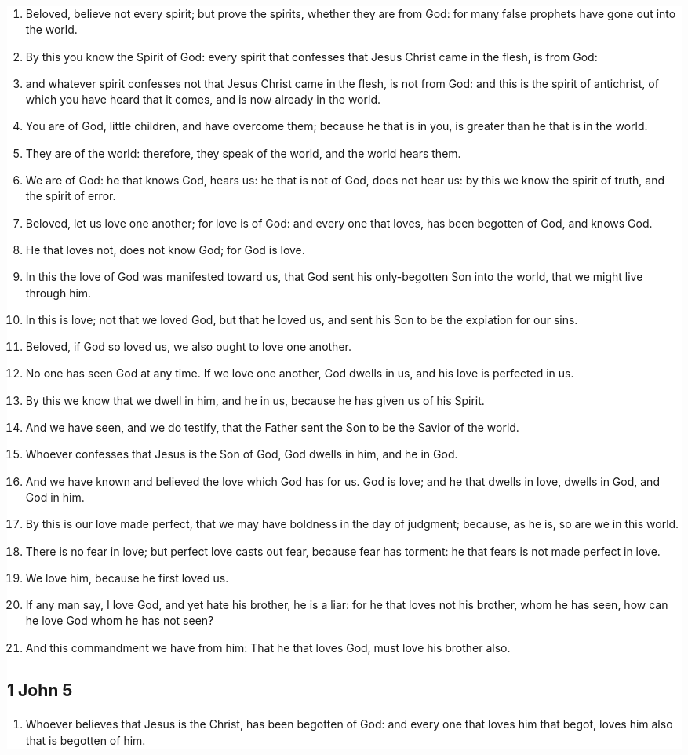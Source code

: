 1. Beloved, believe not every spirit; but prove the spirits, whether they are from God: for many false prophets have gone out into the world.

2. By this you know the Spirit of God: every spirit that confesses that Jesus Christ came in the flesh, is from God:

3. and whatever spirit confesses not that Jesus Christ came in the flesh, is not from God: and this is the spirit of antichrist, of which you have heard that it comes, and is now already in the world.

4. You are of God, little children, and have overcome them; because he that is in you, is greater than he that is in the world.

5. They are of the world: therefore, they speak of the world, and the world hears them.

6. We are of God: he that knows God, hears us: he that is not of God, does not hear us: by this we know the spirit of truth, and the spirit of error.  

7. Beloved, let us love one another; for love is of God: and every one that loves, has been begotten of God, and knows God.

8. He that loves not, does not know God; for God is love.

9. In this the love of God was manifested toward us, that God sent his only-begotten Son into the world, that we might live through him.

10. In this is love; not that we loved God, but that he loved us, and sent his Son to be the expiation for our sins.

11. Beloved, if God so loved us, we also ought to love one another.

12. No one has seen God at any time. If we love one another, God dwells in us, and his love is perfected in us.

13. By this we know that we dwell in him, and he in us, because he has given us of his Spirit.  

14. And we have seen, and we do testify, that the Father sent the Son to be the Savior of the world.

15. Whoever confesses that Jesus is the Son of God, God dwells in him, and he in God.

16. And we have known and believed the love which God has for us. God is love; and he that dwells in love, dwells in God, and God in him.

17. By this is our love made perfect, that we may have boldness in the day of judgment; because, as he is, so are we in this world.

18. There is no fear in love; but perfect love casts out fear, because fear has torment: he that fears is not made perfect in love.

19. We love him, because he first loved us.  

20. If any man say, I love God, and yet hate his brother, he is a liar: for he that loves not his brother, whom he has seen, how can he love God whom he has not seen?

21. And this commandment we have from him: That he that loves God, must love his brother also.   

## 1 John 5

1. Whoever believes that Jesus is the Christ, has been begotten of God: and every one that loves him that begot, loves him also that is begotten of him.

